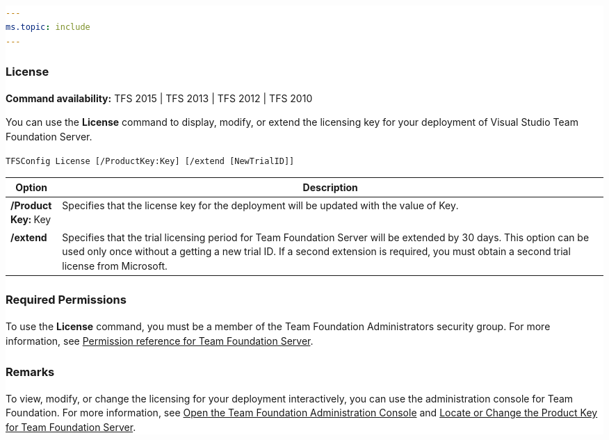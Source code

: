 ```yaml
---
ms.topic: include
---
```


<a id="license"></a>
### License

**Command availability:**  TFS 2015 | TFS 2013 | TFS 2012 | TFS 2010

You can use the **License** command to display, modify, or extend the licensing key for your deployment of Visual Studio Team Foundation Server.

	TFSConfig License [/ProductKey:Key] [/extend [NewTrialID]]

<table>
	<thead>
		<tr>
			<th>Option</th>
			<th>Description</th>
		</tr>
	</thead>
	<tbody>
		<tr>
			<td><strong>/ProductKey:</strong> Key</td>
			<td>Specifies that the license key for the deployment will be updated with the value of Key.</td>
		</tr>
		<tr>
			<td><strong>/extend</strong></td>
			<td>
				Specifies that the trial licensing period for Team Foundation Server will be extended by 30 days.
				This option can be used only once without a getting a new trial ID.
				If a second extension is required, you must obtain a second trial license from Microsoft.
			</td>
		</tr>
	</tbody>
</table>

### Required Permissions

To use the **License** command, you must be a member of the Team Foundation Administrators security group. For more information, see [Permission reference for Team Foundation Server](/azure/devops/security/permissions).

### Remarks

To view, modify, or change the licensing for your deployment interactively, you can use the administration console for Team Foundation.
For more information, see [Open the Team Foundation Administration Console](https://msdn.microsoft.com/library/d4e7d06b-fd68-43d1-8baf-ce31c8989a02) and [Locate or Change the Product Key for Team Foundation Server](https://msdn.microsoft.com/library/64f29927-b520-4c9f-b633-bcb527e562cd).
